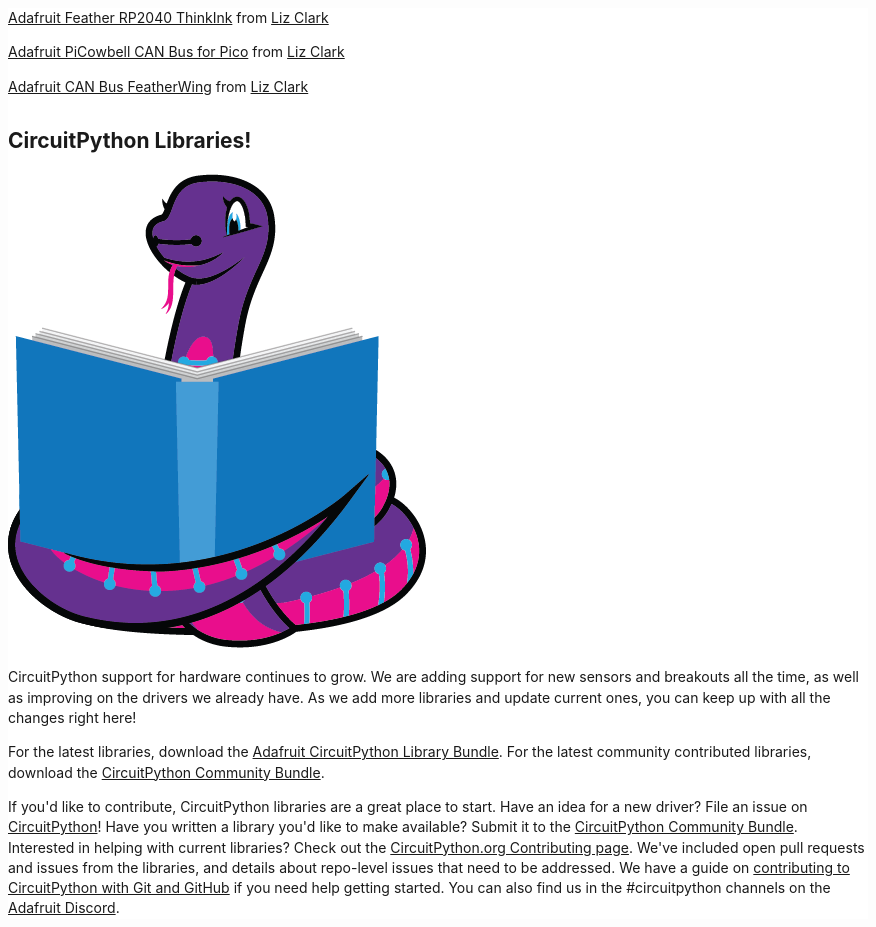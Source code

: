 [Adafruit Feather RP2040 ThinkInk](https://learn.adafruit.com/adafruit-rp2040-feather-thinkink) from [Liz Clark](https://learn.adafruit.com/u/BlitzCityDIY)

[Adafruit PiCowbell CAN Bus for Pico](https://learn.adafruit.com/adafruit-picowbell-can-bus-for-pico) from [Liz Clark](https://learn.adafruit.com/u/BlitzCityDIY)

[Adafruit CAN Bus FeatherWing](https://learn.adafruit.com/adafruit-can-bus-featherwing) from [Liz Clark](https://learn.adafruit.com/u/BlitzCityDIY)

## CircuitPython Libraries!

[![CircuitPython Libraries](../assets/20230516/blinka.png)](https://circuitpython.org/libraries)

CircuitPython support for hardware continues to grow. We are adding support for new sensors and breakouts all the time, as well as improving on the drivers we already have. As we add more libraries and update current ones, you can keep up with all the changes right here!

For the latest libraries, download the [Adafruit CircuitPython Library Bundle](https://circuitpython.org/libraries). For the latest community contributed libraries, download the [CircuitPython Community Bundle](https://github.com/adafruit/CircuitPython_Community_Bundle/releases).

If you'd like to contribute, CircuitPython libraries are a great place to start. Have an idea for a new driver? File an issue on [CircuitPython](https://github.com/adafruit/circuitpython/issues)! Have you written a library you'd like to make available? Submit it to the [CircuitPython Community Bundle](https://github.com/adafruit/CircuitPython_Community_Bundle). Interested in helping with current libraries? Check out the [CircuitPython.org Contributing page](https://circuitpython.org/contributing). We've included open pull requests and issues from the libraries, and details about repo-level issues that need to be addressed. We have a guide on [contributing to CircuitPython with Git and GitHub](https://learn.adafruit.com/contribute-to-circuitpython-with-git-and-github) if you need help getting started. You can also find us in the #circuitpython channels on the [Adafruit Discord](https://adafru.it/discord).
